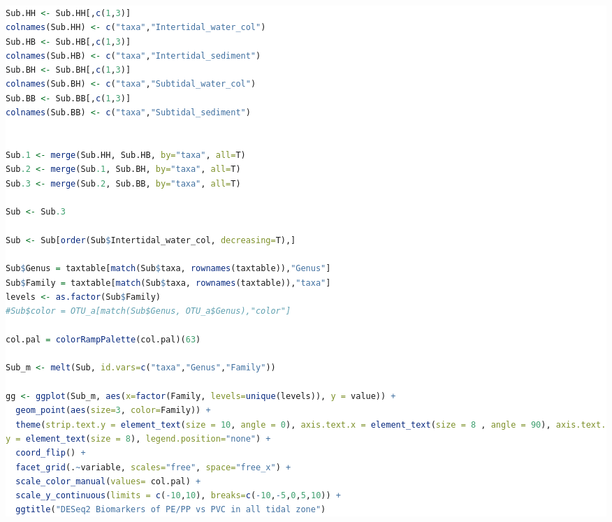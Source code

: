 ``` r
Sub.HH <- Sub.HH[,c(1,3)]
colnames(Sub.HH) <- c("taxa","Intertidal_water_col")
Sub.HB <- Sub.HB[,c(1,3)]
colnames(Sub.HB) <- c("taxa","Intertidal_sediment")
Sub.BH <- Sub.BH[,c(1,3)]
colnames(Sub.BH) <- c("taxa","Subtidal_water_col")
Sub.BB <- Sub.BB[,c(1,3)]
colnames(Sub.BB) <- c("taxa","Subtidal_sediment")


Sub.1 <- merge(Sub.HH, Sub.HB, by="taxa", all=T)
Sub.2 <- merge(Sub.1, Sub.BH, by="taxa", all=T)
Sub.3 <- merge(Sub.2, Sub.BB, by="taxa", all=T)

Sub <- Sub.3

Sub <- Sub[order(Sub$Intertidal_water_col, decreasing=T),]

Sub$Genus = taxtable[match(Sub$taxa, rownames(taxtable)),"Genus"]
Sub$Family = taxtable[match(Sub$taxa, rownames(taxtable)),"taxa"]
levels <- as.factor(Sub$Family)
#Sub$color = OTU_a[match(Sub$Genus, OTU_a$Genus),"color"]

col.pal = colorRampPalette(col.pal)(63)

Sub_m <- melt(Sub, id.vars=c("taxa","Genus","Family"))

gg <- ggplot(Sub_m, aes(x=factor(Family, levels=unique(levels)), y = value)) + 
  geom_point(aes(size=3, color=Family)) +
  theme(strip.text.y = element_text(size = 10, angle = 0), axis.text.x = element_text(size = 8 , angle = 90), axis.text.y = element_text(size = 8), legend.position="none") +
  coord_flip() +
  facet_grid(.~variable, scales="free", space="free_x") +
  scale_color_manual(values= col.pal) +
  scale_y_continuous(limits = c(-10,10), breaks=c(-10,-5,0,5,10)) +
  ggtitle("DESeq2 Biomarkers of PE/PP vs PVC in all tidal zone") 
```

